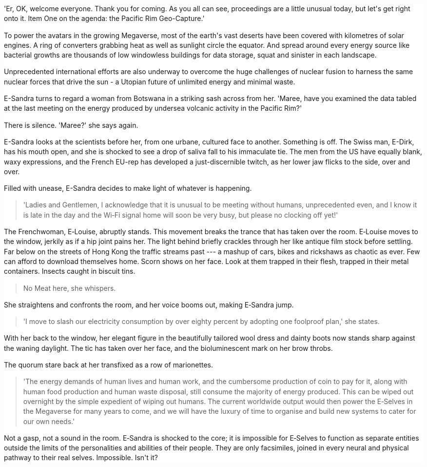'Er, OK, welcome everyone. Thank you for coming. As you all can see, proceedings are a little unusual today, but let's get right onto it. Item One on the agenda: the Pacific Rim Geo-Capture.'

To power the avatars in the growing Megaverse, most of the earth's vast deserts have been covered with kilometres of solar engines. A ring of converters grabbing heat as well as sunlight circle the equator. And spread around every energy source like bacterial growths are thousands of low windowless buildings for data storage, squat and sinister in each landscape.

Unprecedented international efforts are also underway to overcome the huge challenges of nuclear fusion to harness the same nuclear forces that drive the sun - a Utopian future of unlimited energy and minimal waste.

E-Sandra turns to regard a woman from Botswana in a striking sash across from her. 'Maree, have you examined the data tabled at the last meeting on the energy produced by undersea volcanic activity in the Pacific Rim?'

There is silence. 'Maree?' she says again.

E-Sandra looks at the scientists before her, from one urbane, cultured face to another. Something is off. The Swiss man, E-Dirk, has his mouth open, and she is shocked to see a drop of saliva fall to his immaculate tie. The men from the US have equally blank, waxy expressions, and the French EU-rep has developed a just-discernible twitch, as her lower jaw flicks to the side, over and over.

Filled with unease, E-Sandra decides to make light of whatever is happening.

> 'Ladies and Gentlemen, I acknowledge that it is unusual to be meeting without humans, unprecedented even, and I know it is late in the day and the Wi‑Fi signal home will soon be very busy, but please no clocking off yet!'

The Frenchwoman, E‑Louise, abruptly stands. This movement breaks the trance that has taken over the room. E‑Louise moves to the window, jerkily as if a hip joint pains her. The light behind briefly crackles through her like antique film stock before settling. Far below on the streets of Hong Kong the traffic streams past --- a mashup of cars, bikes and rickshaws as chaotic as ever. Few can afford to download themselves home. Scorn shows on her face. Look at them trapped in their flesh, trapped in their metal containers. Insects caught in biscuit tins.

> No Meat here, she whispers.

She straightens and confronts the room, and her voice booms out, making E‑Sandra jump.

> 'I move to slash our electricity consumption by over eighty percent by adopting one foolproof plan,' she states.

With her back to the window, her elegant figure in the beautifully tailored wool dress and dainty boots now stands sharp against the waning daylight. The tic has taken over her face, and the bioluminescent mark on her brow throbs.

The quorum stare back at her transfixed as a row of marionettes.

> 'The energy demands of human lives and human work, and the cumbersome production of coin to pay for it, along with human food production and human waste disposal, still consume the majority of energy produced. This can be wiped out overnight by the simple expedient of wiping out humans. The current worldwide output would then power the E‑Selves in the Megaverse for many years to come, and we will have the luxury of time to organise and build new systems to cater for our own needs.'

Not a gasp, not a sound in the room. E‑Sandra is shocked to the core; it is impossible for E‑Selves to function as separate entities outside the limits of the personalities and abilities of their people. They are only facsimiles, joined in every neural and physical pathway to their real selves. Impossible. Isn't it?
